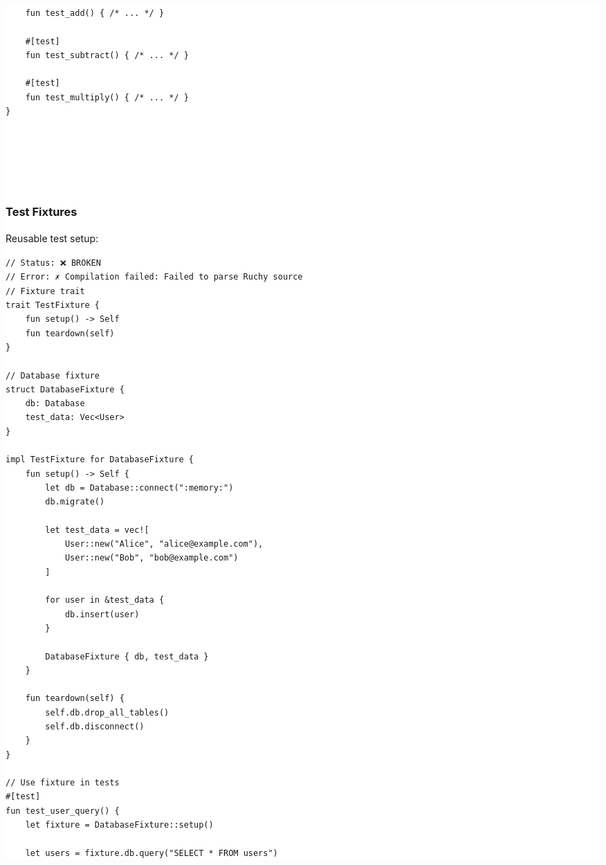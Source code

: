 ```ruchy
    fun test_add() { /* ... */ }
    
    #[test]
    fun test_subtract() { /* ... */ }
    
    #[test]
    fun test_multiply() { /* ... */ }
}






```

### Test Fixtures

Reusable test setup:

```ruchy
// Status: ❌ BROKEN
// Error: ✗ Compilation failed: Failed to parse Ruchy source
// Fixture trait
trait TestFixture {
    fun setup() -> Self
    fun teardown(self)
}

// Database fixture
struct DatabaseFixture {
    db: Database
    test_data: Vec<User>
}

impl TestFixture for DatabaseFixture {
    fun setup() -> Self {
        let db = Database::connect(":memory:")
        db.migrate()
        
        let test_data = vec![
            User::new("Alice", "alice@example.com"),
            User::new("Bob", "bob@example.com")
        ]
        
        for user in &test_data {
            db.insert(user)
        }
        
        DatabaseFixture { db, test_data }
    }
    
    fun teardown(self) {
        self.db.drop_all_tables()
        self.db.disconnect()
    }
}

// Use fixture in tests
#[test]
fun test_user_query() {
    let fixture = DatabaseFixture::setup()
    
    let users = fixture.db.query("SELECT * FROM users")
```